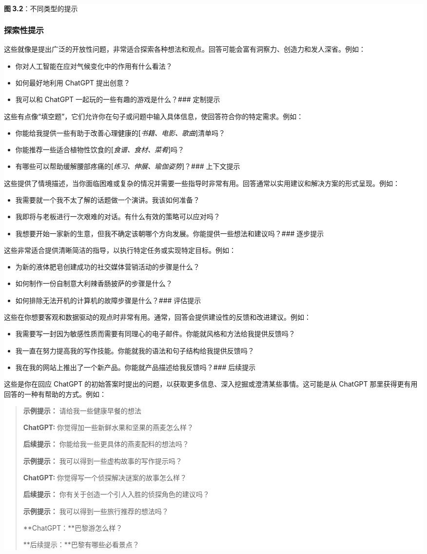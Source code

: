**图 3.2**：不同类型的提示

### 探索性提示

这些就像是提出广泛的开放性问题，非常适合探索各种想法和观点。回答可能会富有洞察力、创造力和发人深省。例如：

+   你对人工智能在应对气候变化中的作用有什么看法？

+   如何最好地利用 ChatGPT 提出创意？

+   我可以和 ChatGPT 一起玩的一些有趣的游戏是什么？### 定制提示

这些有点像“填空题”，它们允许你在句子或问题中输入具体信息，使回答符合你的特定需求。例如：

+   你能给我提供一些有助于改善心理健康的[*书籍、电影、歌曲*]清单吗？

+   你能推荐一些适合植物性饮食的[*食谱、食材、菜肴*]吗？

+   有哪些可以帮助缓解腰部疼痛的[*练习、伸展、瑜伽姿势*]？### 上下文提示

这些提供了情境描述，当你面临困难或复杂的情况并需要一些指导时非常有用。回答通常以实用建议和解决方案的形式呈现。例如：

+   我需要就一个我不太了解的话题做一个演讲。我该如何准备？

+   我即将与老板进行一次艰难的对话。有什么有效的策略可以应对吗？

+   我想要开始一家新的生意，但我不确定该朝哪个方向发展。你能提供一些想法和建议吗？### 逐步提示

这些非常适合提供清晰简洁的指导，以执行特定任务或实现特定目标。例如：

+   为新的液体肥皂创建成功的社交媒体营销活动的步骤是什么？

+   如何制作一份自制意大利辣香肠披萨的步骤是什么？

+   如何排除无法开机的计算机的故障步骤是什么？### 评估提示

这些在你想要客观和数据驱动的观点时非常有用。通常，回答会提供建设性的反馈和改进建议。例如：

+   我需要写一封因为敏感性质而需要有同理心的电子邮件。你能就风格和方法给我提供反馈吗？

+   我一直在努力提高我的写作技能。你能就我的语法和句子结构给我提供反馈吗？

+   我在我的网站上推出了一个新产品。你能就产品描述给我反馈吗？### 后续提示

这些是你在回应 ChatGPT 的初始答案时提出的问题，以获取更多信息、深入挖掘或澄清某些事情。这可能是从 ChatGPT 那里获得更有用回答的一种有帮助的方式。例如：

> **示例提示：** 请给我一些健康早餐的想法
>
> **ChatGPT:** 你觉得加一些新鲜水果和坚果的燕麦怎么样？
>
> **后续提示：** 你能给我一些更具体的燕麦配料的想法吗？
>
> **示例提示：** 我可以得到一些虚构故事的写作提示吗？
>
> **ChatGPT:** 你觉得写一个侦探解决谜案的故事怎么样？
>
> **后续提示：** 你有关于创造一个引人入胜的侦探角色的建议吗？
>
> **示例提示：** 我可以得到一些旅行推荐的想法吗？
>
> **ChatGPT：**巴黎游怎么样？
>
> **后续提示：**巴黎有哪些必看景点？
